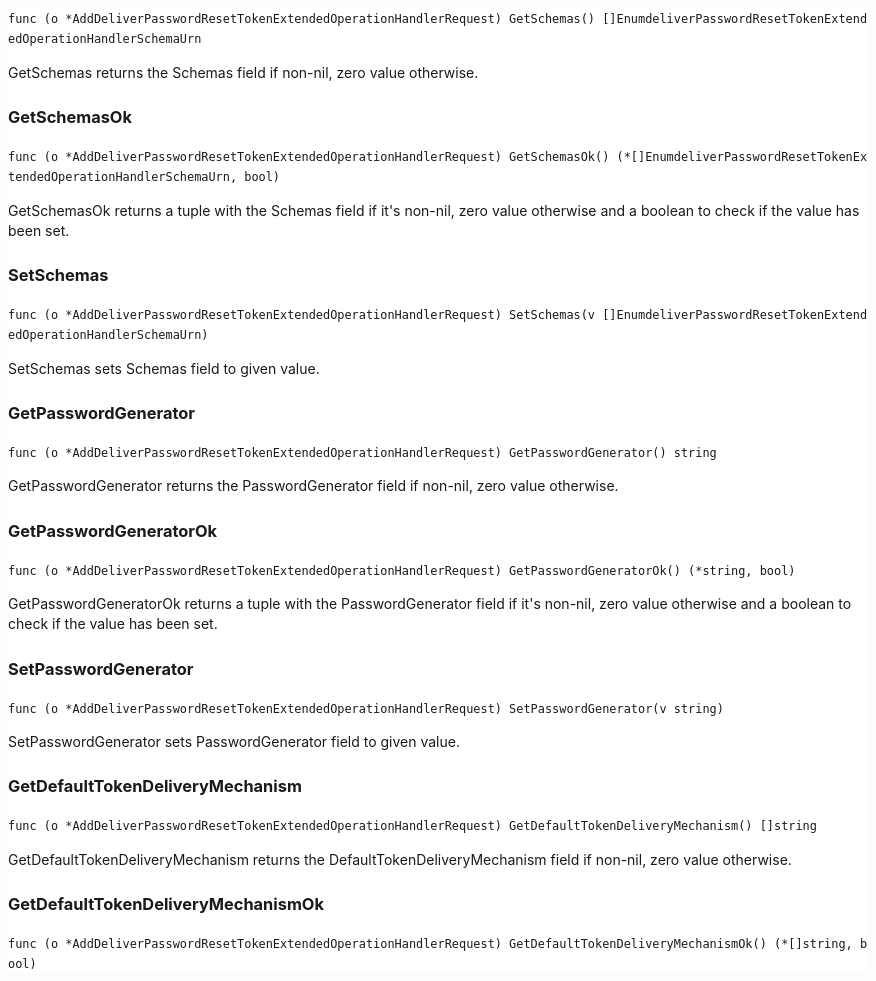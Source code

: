 `func (o *AddDeliverPasswordResetTokenExtendedOperationHandlerRequest) GetSchemas() []EnumdeliverPasswordResetTokenExtendedOperationHandlerSchemaUrn`

GetSchemas returns the Schemas field if non-nil, zero value otherwise.

### GetSchemasOk

`func (o *AddDeliverPasswordResetTokenExtendedOperationHandlerRequest) GetSchemasOk() (*[]EnumdeliverPasswordResetTokenExtendedOperationHandlerSchemaUrn, bool)`

GetSchemasOk returns a tuple with the Schemas field if it's non-nil, zero value otherwise
and a boolean to check if the value has been set.

### SetSchemas

`func (o *AddDeliverPasswordResetTokenExtendedOperationHandlerRequest) SetSchemas(v []EnumdeliverPasswordResetTokenExtendedOperationHandlerSchemaUrn)`

SetSchemas sets Schemas field to given value.


### GetPasswordGenerator

`func (o *AddDeliverPasswordResetTokenExtendedOperationHandlerRequest) GetPasswordGenerator() string`

GetPasswordGenerator returns the PasswordGenerator field if non-nil, zero value otherwise.

### GetPasswordGeneratorOk

`func (o *AddDeliverPasswordResetTokenExtendedOperationHandlerRequest) GetPasswordGeneratorOk() (*string, bool)`

GetPasswordGeneratorOk returns a tuple with the PasswordGenerator field if it's non-nil, zero value otherwise
and a boolean to check if the value has been set.

### SetPasswordGenerator

`func (o *AddDeliverPasswordResetTokenExtendedOperationHandlerRequest) SetPasswordGenerator(v string)`

SetPasswordGenerator sets PasswordGenerator field to given value.


### GetDefaultTokenDeliveryMechanism

`func (o *AddDeliverPasswordResetTokenExtendedOperationHandlerRequest) GetDefaultTokenDeliveryMechanism() []string`

GetDefaultTokenDeliveryMechanism returns the DefaultTokenDeliveryMechanism field if non-nil, zero value otherwise.

### GetDefaultTokenDeliveryMechanismOk

`func (o *AddDeliverPasswordResetTokenExtendedOperationHandlerRequest) GetDefaultTokenDeliveryMechanismOk() (*[]string, bool)`
